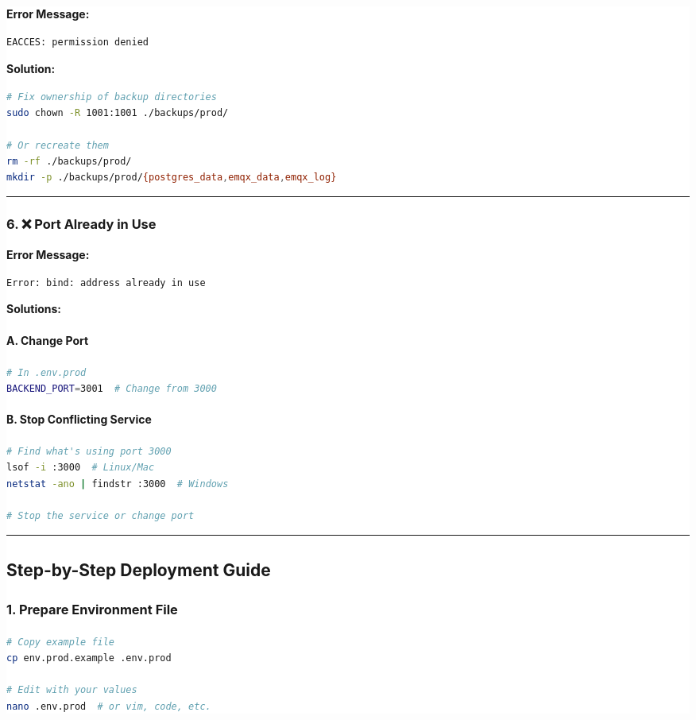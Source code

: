 **Error Message:**
```
EACCES: permission denied
```

**Solution:**
```bash
# Fix ownership of backup directories
sudo chown -R 1001:1001 ./backups/prod/

# Or recreate them
rm -rf ./backups/prod/
mkdir -p ./backups/prod/{postgres_data,emqx_data,emqx_log}
```

---

### 6. ❌ Port Already in Use

**Error Message:**
```
Error: bind: address already in use
```

**Solutions:**

#### A. Change Port
```bash
# In .env.prod
BACKEND_PORT=3001  # Change from 3000
```

#### B. Stop Conflicting Service
```bash
# Find what's using port 3000
lsof -i :3000  # Linux/Mac
netstat -ano | findstr :3000  # Windows

# Stop the service or change port
```

---

## Step-by-Step Deployment Guide

### 1. Prepare Environment File

```bash
# Copy example file
cp env.prod.example .env.prod

# Edit with your values
nano .env.prod  # or vim, code, etc.
```
